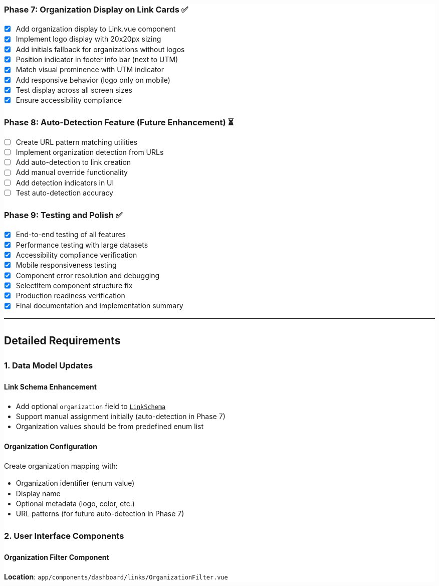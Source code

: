 ### Phase 7: Organization Display on Link Cards ✅
- [x] Add organization display to Link.vue component
- [x] Implement logo display with 20x20px sizing
- [x] Add initials fallback for organizations without logos
- [x] Position indicator in footer info bar (next to UTM)
- [x] Match visual prominence with UTM indicator
- [x] Add responsive behavior (logo only on mobile)
- [x] Test display across all screen sizes
- [x] Ensure accessibility compliance

### Phase 8: Auto-Detection Feature (Future Enhancement) ⏳
- [ ] Create URL pattern matching utilities
- [ ] Implement organization detection from URLs
- [ ] Add auto-detection to link creation
- [ ] Add manual override functionality
- [ ] Add detection indicators in UI
- [ ] Test auto-detection accuracy

### Phase 9: Testing and Polish ✅
- [x] End-to-end testing of all features
- [x] Performance testing with large datasets
- [x] Accessibility compliance verification
- [x] Mobile responsiveness testing
- [x] Component error resolution and debugging
- [x] SelectItem component structure fix
- [x] Production readiness verification
- [x] Final documentation and implementation summary

---

## Detailed Requirements

### 1. Data Model Updates

#### Link Schema Enhancement
- Add optional `organization` field to [`LinkSchema`](schemas/link.ts)
- Support manual assignment initially (auto-detection in Phase 7)
- Organization values should be from predefined enum list

#### Organization Configuration
Create organization mapping with:
- Organization identifier (enum value)
- Display name
- Optional metadata (logo, color, etc.)
- URL patterns (for future auto-detection in Phase 7)

### 2. User Interface Components

#### Organization Filter Component
**Location**: `app/components/dashboard/links/OrganizationFilter.vue`
